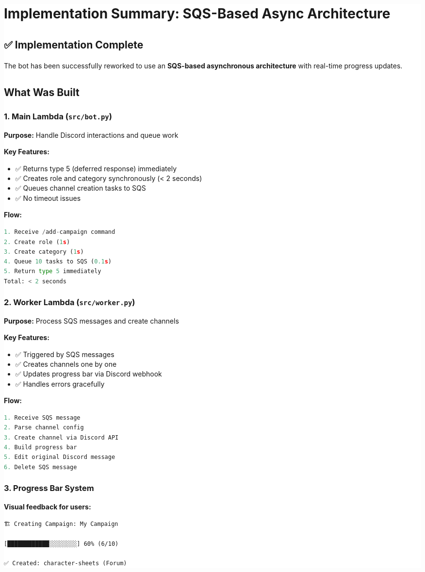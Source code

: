 # Implementation Summary: SQS-Based Async Architecture

## ✅ Implementation Complete

The bot has been successfully reworked to use an **SQS-based asynchronous architecture** with real-time progress updates.

## What Was Built

### 1. Main Lambda (`src/bot.py`)
**Purpose:** Handle Discord interactions and queue work

**Key Features:**
- ✅ Returns type 5 (deferred response) immediately
- ✅ Creates role and category synchronously (< 2 seconds)
- ✅ Queues channel creation tasks to SQS
- ✅ No timeout issues

**Flow:**
```python
1. Receive /add-campaign command
2. Create role (1s)
3. Create category (1s)
4. Queue 10 tasks to SQS (0.1s)
5. Return type 5 immediately
Total: < 2 seconds
```

### 2. Worker Lambda (`src/worker.py`)
**Purpose:** Process SQS messages and create channels

**Key Features:**
- ✅ Triggered by SQS messages
- ✅ Creates channels one by one
- ✅ Updates progress bar via Discord webhook
- ✅ Handles errors gracefully

**Flow:**
```python
1. Receive SQS message
2. Parse channel config
3. Create channel via Discord API
4. Build progress bar
5. Edit original Discord message
6. Delete SQS message
```

### 3. Progress Bar System
**Visual feedback for users:**

```
🏗️ Creating Campaign: My Campaign

[████████████░░░░░░░░] 60% (6/10)

✅ Created: character-sheets (Forum)
```

